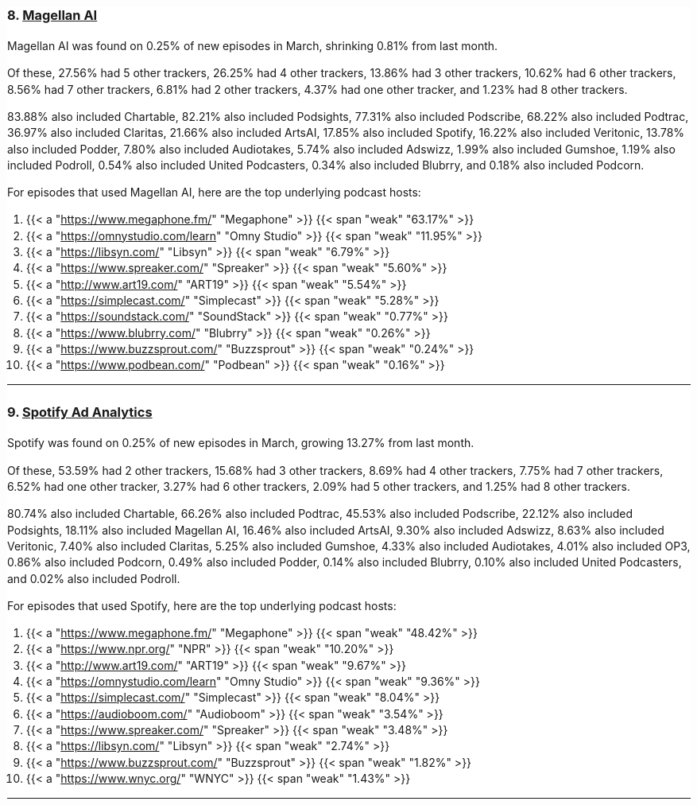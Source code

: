 ### 8. [Magellan AI](https://www.magellan.ai/pages/magellan-ai-verified-downloads)

Magellan AI was found on 0.25% of new episodes in March, shrinking 0.81% from last month.

Of these, 27.56% had 5 other trackers, 26.25% had 4 other trackers, 13.86% had 3 other trackers, 10.62% had 6 other trackers, 8.56% had 7 other trackers, 6.81% had 2 other trackers, 4.37% had one other tracker, and 1.23% had 8 other trackers.

83.88% also included Chartable, 82.21% also included Podsights, 77.31% also included Podscribe, 68.22% also included Podtrac, 36.97% also included Claritas, 21.66% also included ArtsAI, 17.85% also included Spotify, 16.22% also included Veritonic, 13.78% also included Podder, 7.80% also included Audiotakes, 5.74% also included Adswizz, 1.99% also included Gumshoe, 1.19% also included Podroll, 0.54% also included United Podcasters, 0.34% also included Blubrry, and 0.18% also included Podcorn.

For episodes that used Magellan AI, here are the top underlying podcast hosts:

1. {{< a "https://www.megaphone.fm/" "Megaphone" >}} {{< span "weak" "63.17%" >}}
2. {{< a "https://omnystudio.com/learn" "Omny Studio" >}} {{< span "weak" "11.95%" >}}
3. {{< a "https://libsyn.com/" "Libsyn" >}} {{< span "weak" "6.79%" >}}
4. {{< a "https://www.spreaker.com/" "Spreaker" >}} {{< span "weak" "5.60%" >}}
5. {{< a "http://www.art19.com/" "ART19" >}} {{< span "weak" "5.54%" >}}
6. {{< a "https://simplecast.com/" "Simplecast" >}} {{< span "weak" "5.28%" >}}
7. {{< a "https://soundstack.com/" "SoundStack" >}} {{< span "weak" "0.77%" >}}
8. {{< a "https://www.blubrry.com/" "Blubrry" >}} {{< span "weak" "0.26%" >}}
9. {{< a "https://www.buzzsprout.com/" "Buzzsprout" >}} {{< span "weak" "0.24%" >}}
10. {{< a "https://www.podbean.com/" "Podbean" >}} {{< span "weak" "0.16%" >}}
---

### 9. [Spotify Ad Analytics](https://ads.spotify.com/en-US/news-and-insights/introducing-spotify-ad-analytics/)

Spotify was found on 0.25% of new episodes in March, growing 13.27% from last month.

Of these, 53.59% had 2 other trackers, 15.68% had 3 other trackers, 8.69% had 4 other trackers, 7.75% had 7 other trackers, 6.52% had one other tracker, 3.27% had 6 other trackers, 2.09% had 5 other trackers, and 1.25% had 8 other trackers.

80.74% also included Chartable, 66.26% also included Podtrac, 45.53% also included Podscribe, 22.12% also included Podsights, 18.11% also included Magellan AI, 16.46% also included ArtsAI, 9.30% also included Adswizz, 8.63% also included Veritonic, 7.40% also included Claritas, 5.25% also included Gumshoe, 4.33% also included Audiotakes, 4.01% also included OP3, 0.86% also included Podcorn, 0.49% also included Podder, 0.14% also included Blubrry, 0.10% also included United Podcasters, and 0.02% also included Podroll.

For episodes that used Spotify, here are the top underlying podcast hosts:

1. {{< a "https://www.megaphone.fm/" "Megaphone" >}} {{< span "weak" "48.42%" >}}
2. {{< a "https://www.npr.org/" "NPR" >}} {{< span "weak" "10.20%" >}}
3. {{< a "http://www.art19.com/" "ART19" >}} {{< span "weak" "9.67%" >}}
4. {{< a "https://omnystudio.com/learn" "Omny Studio" >}} {{< span "weak" "9.36%" >}}
5. {{< a "https://simplecast.com/" "Simplecast" >}} {{< span "weak" "8.04%" >}}
6. {{< a "https://audioboom.com/" "Audioboom" >}} {{< span "weak" "3.54%" >}}
7. {{< a "https://www.spreaker.com/" "Spreaker" >}} {{< span "weak" "3.48%" >}}
8. {{< a "https://libsyn.com/" "Libsyn" >}} {{< span "weak" "2.74%" >}}
9. {{< a "https://www.buzzsprout.com/" "Buzzsprout" >}} {{< span "weak" "1.82%" >}}
10. {{< a "https://www.wnyc.org/" "WNYC" >}} {{< span "weak" "1.43%" >}}
---
